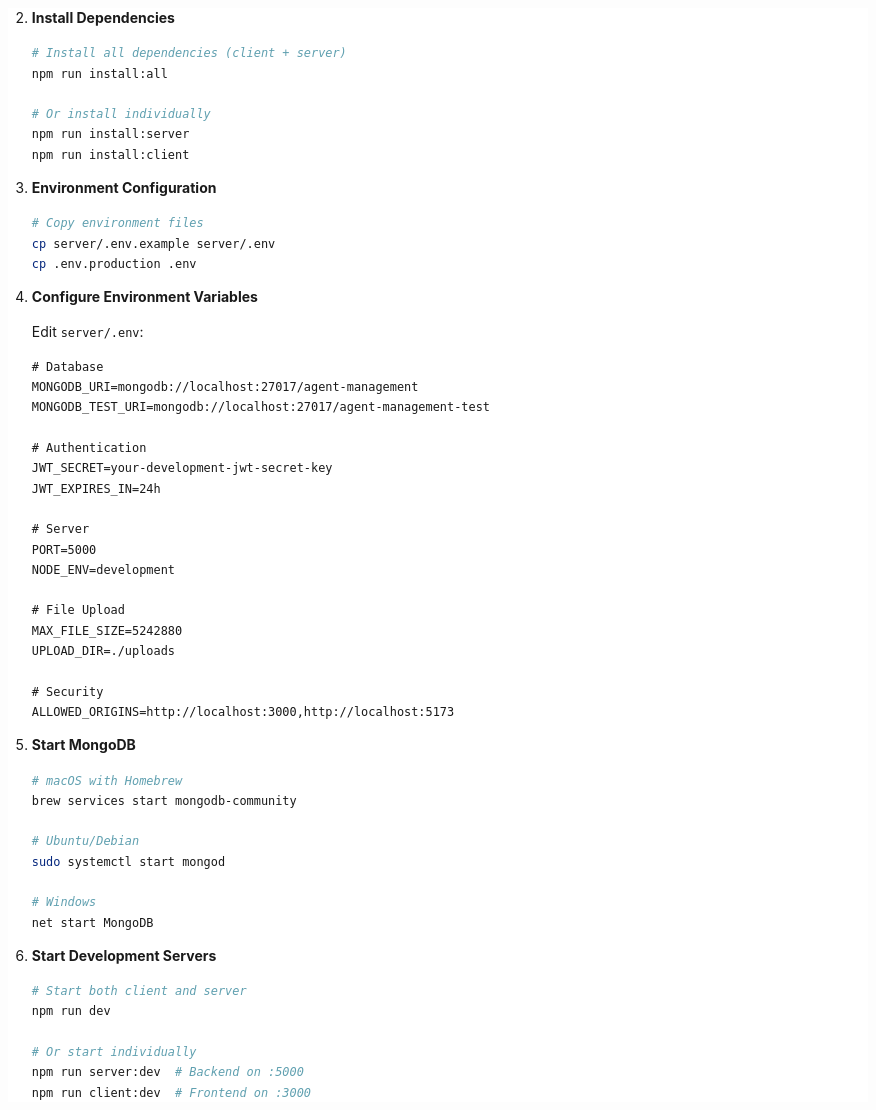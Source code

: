 2. **Install Dependencies**
   ```bash
   # Install all dependencies (client + server)
   npm run install:all
   
   # Or install individually
   npm run install:server
   npm run install:client
   ```

3. **Environment Configuration**
   ```bash
   # Copy environment files
   cp server/.env.example server/.env
   cp .env.production .env
   ```

4. **Configure Environment Variables**
   
   Edit `server/.env`:
   ```env
   # Database
   MONGODB_URI=mongodb://localhost:27017/agent-management
   MONGODB_TEST_URI=mongodb://localhost:27017/agent-management-test
   
   # Authentication
   JWT_SECRET=your-development-jwt-secret-key
   JWT_EXPIRES_IN=24h
   
   # Server
   PORT=5000
   NODE_ENV=development
   
   # File Upload
   MAX_FILE_SIZE=5242880
   UPLOAD_DIR=./uploads
   
   # Security
   ALLOWED_ORIGINS=http://localhost:3000,http://localhost:5173
   ```

5. **Start MongoDB**
   ```bash
   # macOS with Homebrew
   brew services start mongodb-community
   
   # Ubuntu/Debian
   sudo systemctl start mongod
   
   # Windows
   net start MongoDB
   ```

6. **Start Development Servers**
   ```bash
   # Start both client and server
   npm run dev
   
   # Or start individually
   npm run server:dev  # Backend on :5000
   npm run client:dev  # Frontend on :3000
   ```
